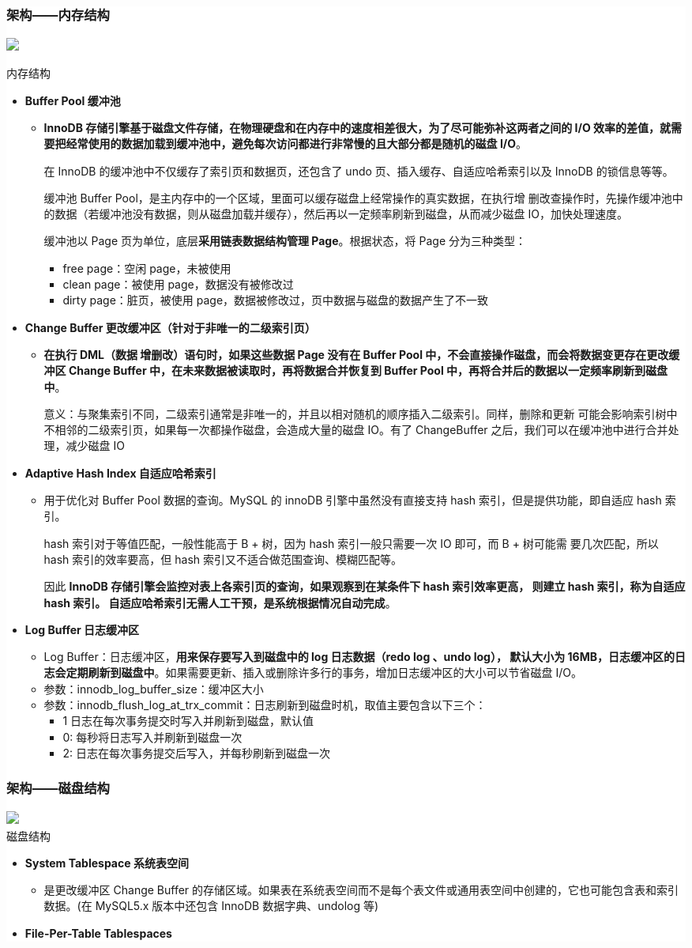 ### 架构——内存结构

![](https://i-blog.csdnimg.cn/blog_migrate/073fe73b48c8e17de9b9817c59e2d207.png#pic_center)

内存结构

*   **Buffer Pool 缓冲池**
    
    *   **InnoDB 存储引擎基于磁盘文件存储，在物理硬盘和在内存中的速度相差很大，为了尽可能弥补这两者之间的 I/O 效率的差值，就需要把经常使用的数据加载到缓冲池中，避免每次访问都进行非常慢的且大部分都是随机的磁盘 I/O**。
        
        在 InnoDB 的缓冲池中不仅缓存了索引页和数据页，还包含了 undo 页、插入缓存、自适应哈希索引以及 InnoDB 的锁信息等等。
        
        缓冲池 Buffer Pool，是主内存中的一个区域，里面可以缓存磁盘上经常操作的真实数据，在执行增 删改查操作时，先操作缓冲池中的数据（若缓冲池没有数据，则从磁盘加载并缓存），然后再以一定频率刷新到磁盘，从而减少磁盘 IO，加快处理速度。
        
        缓冲池以 Page 页为单位，底层**采用链表数据结构管理 Page**。根据状态，将 Page 分为三种类型：
        
        *   free page：空闲 page，未被使用
        *   clean page：被使用 page，数据没有被修改过
        *   dirty page：脏页，被使用 page，数据被修改过，页中数据与磁盘的数据产生了不一致
*   **Change Buffer 更改缓冲区（针对于非唯一的二级索引页）**
    
    *   **在执行 DML（数据 增删改）语句时，如果这些数据 Page 没有在 Buffer Pool 中，不会直接操作磁盘，而会将数据变更存在更改缓冲区 Change Buffer 中，在未来数据被读取时，再将数据合并恢复到 Buffer Pool 中，再将合并后的数据以一定频率刷新到磁盘中**。
        
        意义：与聚集索引不同，二级索引通常是非唯一的，并且以相对随机的顺序插入二级索引。同样，删除和更新 可能会影响索引树中不相邻的二级索引页，如果每一次都操作磁盘，会造成大量的磁盘 IO。有了 ChangeBuffer 之后，我们可以在缓冲池中进行合并处理，减少磁盘 IO
        
*   **Adaptive Hash Index 自适应哈希索引**
    
    *   用于优化对 Buffer Pool 数据的查询。MySQL 的 innoDB 引擎中虽然没有直接支持 hash 索引，但是提供功能，即自适应 hash 索引。
        
        hash 索引对于等值匹配，一般性能高于 B + 树，因为 hash 索引一般只需要一次 IO 即可，而 B + 树可能需 要几次匹配，所以 hash 索引的效率要高，但 hash 索引又不适合做范围查询、模糊匹配等。
        
        因此 **InnoDB 存储引擎会监控对表上各索引页的查询，如果观察到在某条件下 hash 索引效率更高， 则建立 hash 索引，称为自适应 hash 索引。 自适应哈希索引无需人工干预，是系统根据情况自动完成**。
        
*   **Log Buffer 日志缓冲区**
    
    *   Log Buffer：日志缓冲区，**用来保存要写入到磁盘中的 log 日志数据（redo log 、undo log）， 默认大小为 16MB，日志缓冲区的日志会定期刷新到磁盘中**。如果需要更新、插入或删除许多行的事务，增加日志缓冲区的大小可以节省磁盘 I/O。
    *   参数：innodb_log_buffer_size：缓冲区大小
    *   参数：innodb_flush_log_at_trx_commit：日志刷新到磁盘时机，取值主要包含以下三个：
        *   1 日志在每次事务提交时写入并刷新到磁盘，默认值
        *   0: 每秒将日志写入并刷新到磁盘一次
        *   2: 日志在每次事务提交后写入，并每秒刷新到磁盘一次

### 架构——磁盘结构

![](https://i-blog.csdnimg.cn/blog_migrate/073fe73b48c8e17de9b9817c59e2d207.png#pic_center)  
磁盘结构

*   **System Tablespace 系统表空间**
    
    *   是更改缓冲区 Change Buffer 的存储区域。如果表在系统表空间而不是每个表文件或通用表空间中创建的，它也可能包含表和索引数据。(在 MySQL5.x 版本中还包含 InnoDB 数据字典、undolog 等)
*   **File-Per-Table Tablespaces**
    